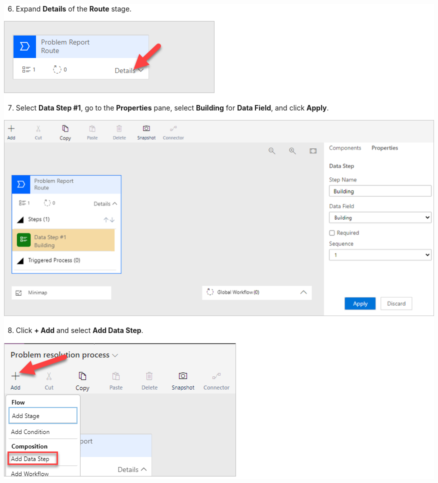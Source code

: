6.  Expand **Details** of the **Route** stage.

![A Screenshot with an arrow pointing to the details button](02-2/media/image5.png)

7.  Select **Data Step \#1**, go to the **Properties** pane, select **Building** for **Data Field**, and click **Apply**.

![A screenshot of the new stage with data step one selected and the properties pane open](02-2/media/image6.png)

8.  Click **+ Add** and select **Add Data Step**.

![A Screenshot with an arrow pointing to the add button and a border around add data step button](02-2/media/image7.png)
